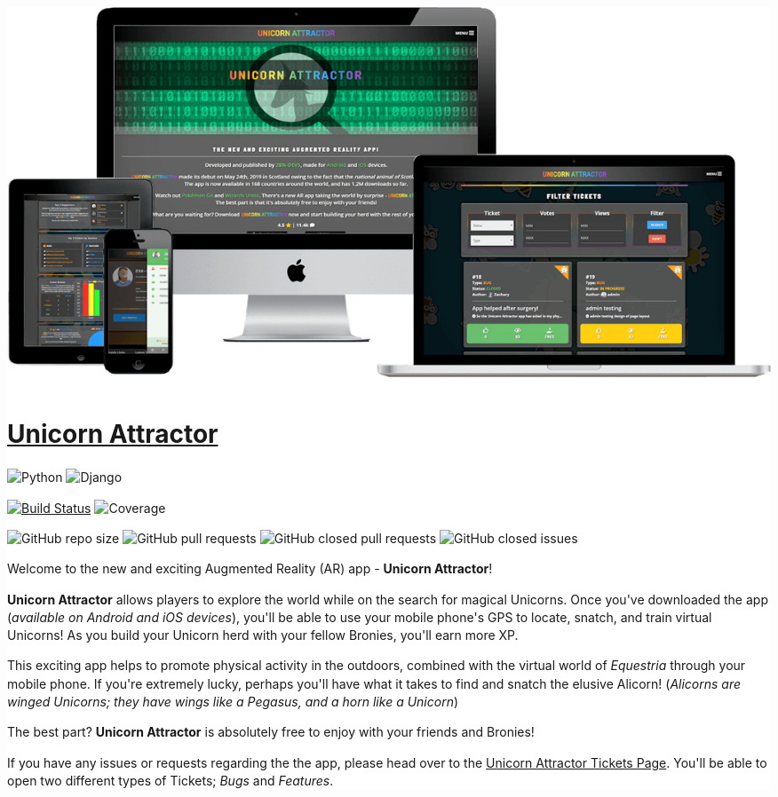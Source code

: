 ![Unicorn Attractor mockups](design/mockups.png?raw=true "Unicorn Attractor mockups")

# [Unicorn Attractor](https://unicorn-attractor-2bn.herokuapp.com/)

![Python](https://img.shields.io/static/v1?label=python&message=3.6.7&color=blue) ![Django](https://img.shields.io/static/v1?label=django&message=2.2.10&color=092E20)

[![Build Status](https://travis-ci.com/TravelTimN/ci-milestone05-fsfw.svg?branch=main)](https://travis-ci.com/TravelTimN/ci-milestone05-fsfw) ![Coverage](https://img.shields.io/static/v1?label=coverage&message=75%&color=green)

![GitHub repo size](https://img.shields.io/github/repo-size/traveltimn/ci-milestone05-fsfw?color=orange) ![GitHub pull requests](https://img.shields.io/github/issues-pr/traveltimn/ci-milestone05-fsfw) ![GitHub closed pull requests](https://img.shields.io/github/issues-pr-closed/traveltimn/ci-milestone05-fsfw) ![GitHub closed issues](https://img.shields.io/github/issues-closed/traveltimn/ci-milestone05-fsfw)

Welcome to the new and exciting Augmented Reality (AR) app - **Unicorn Attractor**!

**Unicorn Attractor** allows players to explore the world while on the search for magical Unicorns. Once you've downloaded the app (*available on Android and iOS devices*), you'll be able to use your mobile phone's GPS to locate, snatch, and train virtual Unicorns! As you build your Unicorn herd with your fellow Bronies, you'll earn more XP.

This exciting app helps to promote physical activity in the outdoors, combined with the virtual world of *Equestria* through your mobile phone. If you're extremely lucky, perhaps you'll have what it takes to find and snatch the elusive Alicorn! (*Alicorns are winged Unicorns; they have wings like a Pegasus, and a horn like a Unicorn*)

The best part? **Unicorn Attractor** is absolutely free to enjoy with your friends and Bronies!

If you have any issues or requests regarding the the app, please head over to the [Unicorn Attractor Tickets Page](https://unicorn-attractor-2bn.herokuapp.com/tickets/). You'll be able to open two different types of Tickets; *Bugs* and *Features*.
